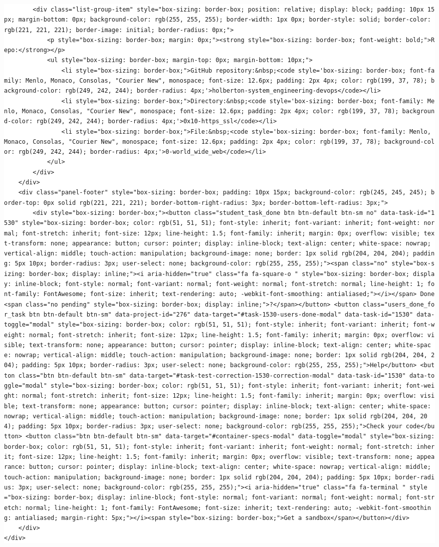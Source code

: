             <div class="list-group-item" style="box-sizing: border-box; position: relative; display: block; padding: 10px 15px; margin-bottom: 0px; background-color: rgb(255, 255, 255); border-width: 1px 0px; border-style: solid; border-color: rgb(221, 221, 221); border-image: initial; border-radius: 0px;">
                <p style="box-sizing: border-box; margin: 0px;"><strong style="box-sizing: border-box; font-weight: bold;">Repo:</strong></p>
                <ul style="box-sizing: border-box; margin-top: 0px; margin-bottom: 10px;">
                    <li style="box-sizing: border-box;">GitHub repository:&nbsp;<code style='box-sizing: border-box; font-family: Menlo, Monaco, Consolas, "Courier New", monospace; font-size: 12.6px; padding: 2px 4px; color: rgb(199, 37, 78); background-color: rgb(249, 242, 244); border-radius: 4px;'>holberton-system_engineering-devops</code></li>
                    <li style="box-sizing: border-box;">Directory:&nbsp;<code style='box-sizing: border-box; font-family: Menlo, Monaco, Consolas, "Courier New", monospace; font-size: 12.6px; padding: 2px 4px; color: rgb(199, 37, 78); background-color: rgb(249, 242, 244); border-radius: 4px;'>0x10-https_ssl</code></li>
                    <li style="box-sizing: border-box;">File:&nbsp;<code style='box-sizing: border-box; font-family: Menlo, Monaco, Consolas, "Courier New", monospace; font-size: 12.6px; padding: 2px 4px; color: rgb(199, 37, 78); background-color: rgb(249, 242, 244); border-radius: 4px;'>0-world_wide_web</code></li>
                </ul>
            </div>
        </div>
        <div class="panel-footer" style="box-sizing: border-box; padding: 10px 15px; background-color: rgb(245, 245, 245); border-top: 0px solid rgb(221, 221, 221); border-bottom-right-radius: 3px; border-bottom-left-radius: 3px;">
            <div style="box-sizing: border-box;"><button class="student_task_done btn btn-default btn-sm no" data-task-id="1530" style="box-sizing: border-box; color: rgb(51, 51, 51); font-style: inherit; font-variant: inherit; font-weight: normal; font-stretch: inherit; font-size: 12px; line-height: 1.5; font-family: inherit; margin: 0px; overflow: visible; text-transform: none; appearance: button; cursor: pointer; display: inline-block; text-align: center; white-space: nowrap; vertical-align: middle; touch-action: manipulation; background-image: none; border: 1px solid rgb(204, 204, 204); padding: 5px 10px; border-radius: 3px; user-select: none; background-color: rgb(255, 255, 255);"><span class="no" style="box-sizing: border-box; display: inline;"><i aria-hidden="true" class="fa fa-square-o " style="box-sizing: border-box; display: inline-block; font-style: normal; font-variant: normal; font-weight: normal; font-stretch: normal; line-height: 1; font-family: FontAwesome; font-size: inherit; text-rendering: auto; -webkit-font-smoothing: antialiased;"></i></span> Done<span class="no pending" style="box-sizing: border-box; display: inline;">?</span></button> <button class="users_done_for_task btn btn-default btn-sm" data-project-id="276" data-target="#task-1530-users-done-modal" data-task-id="1530" data-toggle="modal" style="box-sizing: border-box; color: rgb(51, 51, 51); font-style: inherit; font-variant: inherit; font-weight: normal; font-stretch: inherit; font-size: 12px; line-height: 1.5; font-family: inherit; margin: 0px; overflow: visible; text-transform: none; appearance: button; cursor: pointer; display: inline-block; text-align: center; white-space: nowrap; vertical-align: middle; touch-action: manipulation; background-image: none; border: 1px solid rgb(204, 204, 204); padding: 5px 10px; border-radius: 3px; user-select: none; background-color: rgb(255, 255, 255);">Help</button> <button class="btn btn-default btn-sm" data-target="#task-test-correction-1530-correction-modal" data-task-id="1530" data-toggle="modal" style="box-sizing: border-box; color: rgb(51, 51, 51); font-style: inherit; font-variant: inherit; font-weight: normal; font-stretch: inherit; font-size: 12px; line-height: 1.5; font-family: inherit; margin: 0px; overflow: visible; text-transform: none; appearance: button; cursor: pointer; display: inline-block; text-align: center; white-space: nowrap; vertical-align: middle; touch-action: manipulation; background-image: none; border: 1px solid rgb(204, 204, 204); padding: 5px 10px; border-radius: 3px; user-select: none; background-color: rgb(255, 255, 255);">Check your code</button> <button class="btn btn-default btn-sm" data-target="#container-specs-modal" data-toggle="modal" style="box-sizing: border-box; color: rgb(51, 51, 51); font-style: inherit; font-variant: inherit; font-weight: normal; font-stretch: inherit; font-size: 12px; line-height: 1.5; font-family: inherit; margin: 0px; overflow: visible; text-transform: none; appearance: button; cursor: pointer; display: inline-block; text-align: center; white-space: nowrap; vertical-align: middle; touch-action: manipulation; background-image: none; border: 1px solid rgb(204, 204, 204); padding: 5px 10px; border-radius: 3px; user-select: none; background-color: rgb(255, 255, 255);"><i aria-hidden="true" class="fa fa-terminal " style="box-sizing: border-box; display: inline-block; font-style: normal; font-variant: normal; font-weight: normal; font-stretch: normal; line-height: 1; font-family: FontAwesome; font-size: inherit; text-rendering: auto; -webkit-font-smoothing: antialiased; margin-right: 5px;"></i><span style="box-sizing: border-box;">Get a sandbox</span></button></div>
        </div>
    </div>
</div>
